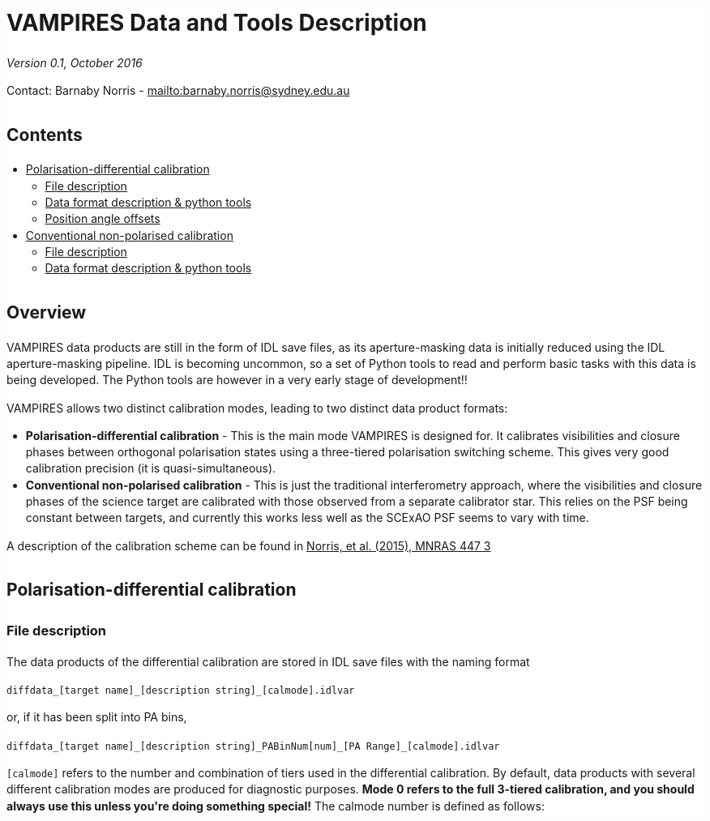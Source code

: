 # VAMPIRES Data and Tools Description
*Version 0.1, October 2016*

Contact: Barnaby Norris - <mailto:barnaby.norris@sydney.edu.au>

## Contents
* [Polarisation-differential calibration](#sec_PolzDiffCal)
	* [File description](#sec_PolzDiffCal_FileDesc)
	* [Data format description & python tools](#sec_PolzDiffCal_FormatDesPython)
	* [Position angle offsets](#sec_PA)
* [Conventional non-polarised calibration](#sec_NonpolzCal)
	* [File description](#sec_NonpolzCal_FileDesc)
	* [Data format description & python tools](#sec_NonpolzCal_FormatDesPython)

## Overview
VAMPIRES data products are still in the form of IDL save files, as its aperture-masking data is initially reduced using the IDL aperture-masking pipeline. IDL is becoming uncommon, so a set of Python tools to read and perform basic tasks with this data is being developed. The Python tools are however in a very early stage of development!!

VAMPIRES allows two distinct calibration modes, leading to two distinct data product formats:

* **Polarisation-differential calibration** - This is the main mode VAMPIRES is designed for. It calibrates visibilities and closure phases between orthogonal polarisation states using a three-tiered polarisation switching scheme. This gives very good calibration precision (it is quasi-simultaneous).
* **Conventional non-polarised calibration** - This is just the traditional interferometry approach, where the visibilities and closure phases of the science target are calibrated with those observed from a separate calibrator star. This relies on the PSF being constant between targets, and currently this works less well as the SCExAO PSF seems to vary with time.

A description of the calibration scheme can be found in [Norris, et al. (2015), MNRAS 447 3](http://adsabs.harvard.edu/abs/2015MNRAS.447.2894N)

<a name="sec_PolzDiffCal"></a>
##  Polarisation-differential calibration

<a name="sec_PolzDiffCal_FileDesc"></a>
### File description
The data products of the differential calibration are stored in IDL save files with the naming format

	diffdata_[target name]_[description string]_[calmode].idlvar

or, if it has been split into PA bins,

	diffdata_[target name]_[description string]_PABinNum[num]_[PA Range]_[calmode].idlvar
	
``[calmode]`` refers to the number and combination of tiers used in the differential calibration.	By default, data products with several different calibration modes are produced for diagnostic purposes. **Mode 0 refers to the full 3-tiered calibration, and you should always use this unless you're doing something special!** The calmode number is defined as follows:
